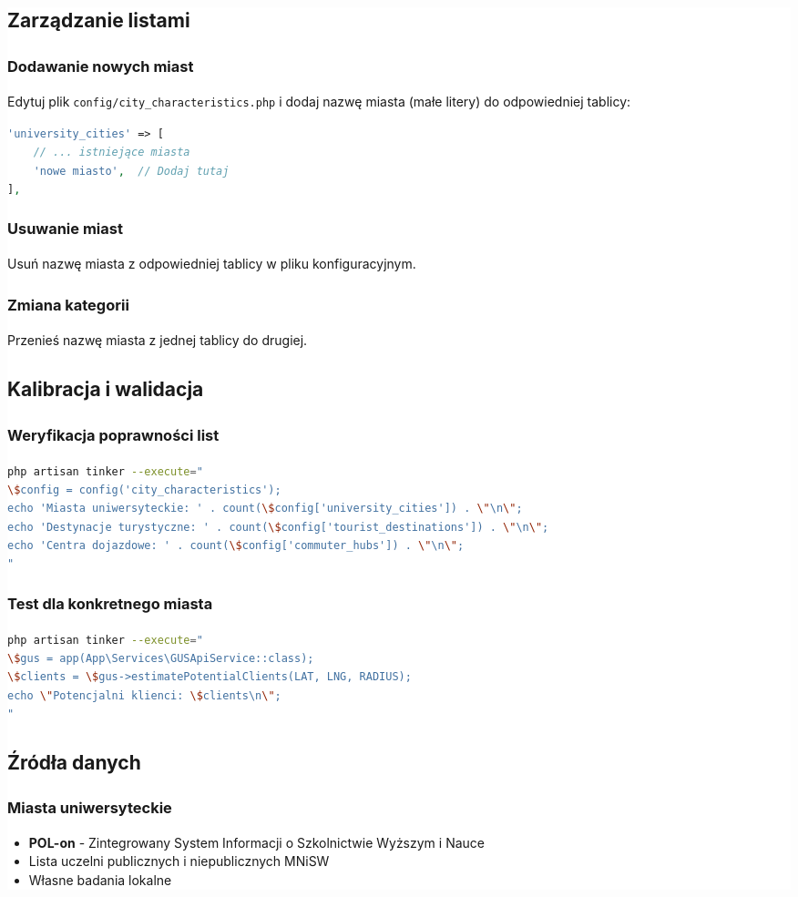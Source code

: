 ## Zarządzanie listami

### Dodawanie nowych miast

Edytuj plik `config/city_characteristics.php` i dodaj nazwę miasta (małe litery) do odpowiedniej tablicy:

```php
'university_cities' => [
    // ... istniejące miasta
    'nowe miasto',  // Dodaj tutaj
],
```

### Usuwanie miast

Usuń nazwę miasta z odpowiedniej tablicy w pliku konfiguracyjnym.

### Zmiana kategorii

Przenieś nazwę miasta z jednej tablicy do drugiej.

## Kalibracja i walidacja

### Weryfikacja poprawności list

```bash
php artisan tinker --execute="
\$config = config('city_characteristics');
echo 'Miasta uniwersyteckie: ' . count(\$config['university_cities']) . \"\n\";
echo 'Destynacje turystyczne: ' . count(\$config['tourist_destinations']) . \"\n\";
echo 'Centra dojazdowe: ' . count(\$config['commuter_hubs']) . \"\n\";
"
```

### Test dla konkretnego miasta

```bash
php artisan tinker --execute="
\$gus = app(App\Services\GUSApiService::class);
\$clients = \$gus->estimatePotentialClients(LAT, LNG, RADIUS);
echo \"Potencjalni klienci: \$clients\n\";
"
```

## Źródła danych

### Miasta uniwersyteckie
- **POL-on** - Zintegrowany System Informacji o Szkolnictwie Wyższym i Nauce
- Lista uczelni publicznych i niepublicznych MNiSW
- Własne badania lokalne
